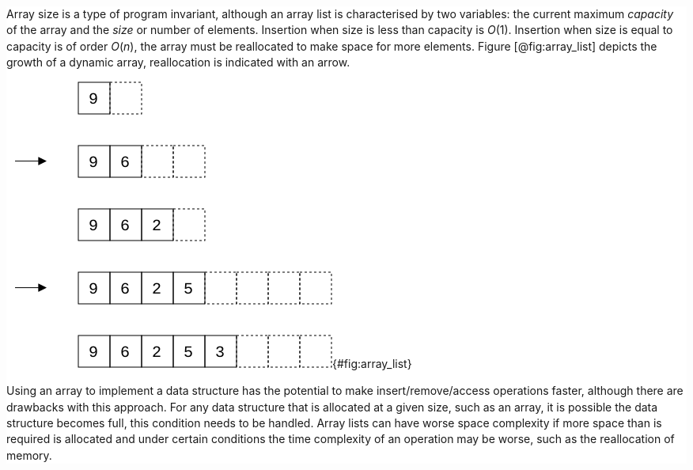 Array size is a type of program invariant, although an array list is
characterised by two variables: the current maximum _capacity_ of the
array and the _size_ or number of elements. Insertion when size is less
than capacity is $O(1)$. Insertion when size is equal to capacity is of
order $O(n)$, the array must be reallocated to make space for more
elements. Figure [@fig:array_list] depicts the growth of a dynamic
array, reallocation is indicated with an arrow.

![Reallocation of an array list](../../res/array_list.svg){#fig:array_list}

Using an array to implement a data structure has the potential to make
insert/remove/access operations faster, although there are drawbacks
with this approach. For any data structure that is allocated at a given
size, such as an array, it is possible the data structure becomes full,
this condition needs to be handled. Array lists can have worse space
complexity if more space than is required is allocated and under certain
conditions the time complexity of an operation may be worse, such as the
reallocation of memory.

